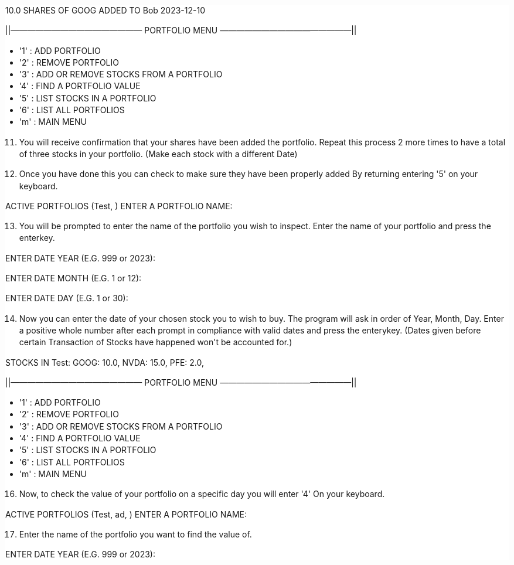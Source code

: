 10.0 SHARES OF GOOG ADDED TO Bob 2023-12-10

||———————————————— PORTFOLIO MENU ————————————————||
- '1' : ADD PORTFOLIO
- '2' : REMOVE PORTFOLIO
- '3' : ADD OR REMOVE STOCKS FROM A PORTFOLIO
- '4' : FIND A PORTFOLIO VALUE
- '5' : LIST STOCKS IN A PORTFOLIO
- '6' : LIST ALL PORTFOLIOS
- 'm' : MAIN MENU

11. You will receive confirmation that your shares have been added the portfolio.
Repeat this process 2 more times to have a total of three stocks in your portfolio.
(Make each stock with a different Date)

12. Once you have done this you can check to make sure they have been properly added
By returning entering '5' on your keyboard.

ACTIVE PORTFOLIOS (Test, )
ENTER A PORTFOLIO NAME:

13. You will be prompted to enter the name of the portfolio you wish to inspect.
Enter the name of your portfolio and press the enterkey.

ENTER DATE YEAR (E.G. 999 or 2023):

ENTER DATE MONTH (E.G. 1 or 12):

ENTER DATE DAY (E.G. 1 or 30):

14. Now you can enter the date of your chosen stock you to wish to buy.
The program will ask in order of Year, Month, Day.
Enter a positive whole number after each prompt in compliance with valid dates and press the enterykey.
(Dates given before certain Transaction of Stocks have happened won't be accounted for.)

STOCKS IN Test: GOOG: 10.0, NVDA: 15.0, PFE: 2.0,

||———————————————— PORTFOLIO MENU ————————————————||
- '1' : ADD PORTFOLIO
- '2' : REMOVE PORTFOLIO
- '3' : ADD OR REMOVE STOCKS FROM A PORTFOLIO
- '4' : FIND A PORTFOLIO VALUE
- '5' : LIST STOCKS IN A PORTFOLIO
- '6' : LIST ALL PORTFOLIOS
- 'm' : MAIN MENU

16. Now, to check the value of your portfolio on a specific day you will enter '4'
On your keyboard.

ACTIVE PORTFOLIOS (Test, ad, )
ENTER A PORTFOLIO NAME:

17. Enter the name of the portfolio you want to find the value of.

ENTER DATE YEAR (E.G. 999 or 2023):
